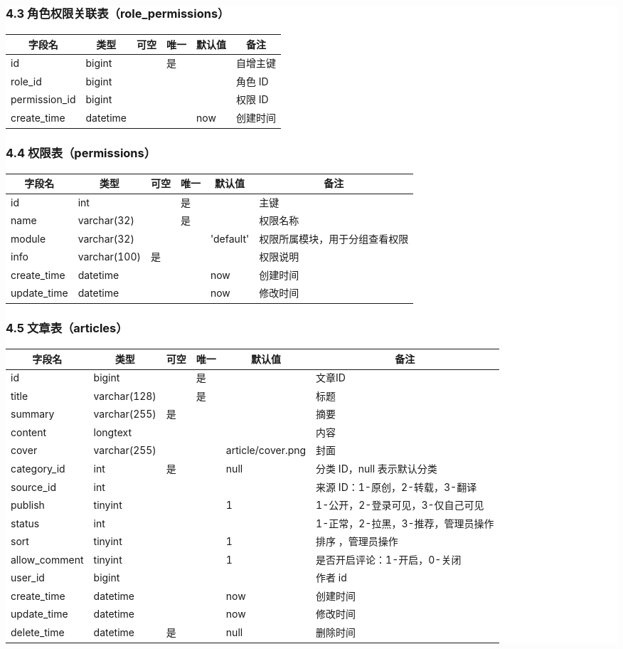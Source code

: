 ### 4.3 角色权限关联表（role_permissions）

| 字段名        | 类型     | 可空 | 唯一 | 默认值 | 备注     |
| ------------- | -------- | ---- | ---- | ------ | -------- |
| id            | bigint   |      | 是   |        | 自增主键 |
| role_id       | bigint   |      |      |        | 角色 ID  |
| permission_id | bigint   |      |      |        | 权限 ID  |
| create_time   | datetime |      |      | now    | 创建时间 |

### 4.4 权限表（permissions）

| 字段名      | 类型         | 可空 | 唯一 | 默认值    | 备注                           |
| ----------- | ------------ | ---- | ---- | --------- | ------------------------------ |
| id          | int          |      | 是   |           | 主键                           |
| name        | varchar(32)  |      | 是   |           | 权限名称                       |
| module      | varchar(32)  |      |      | 'default' | 权限所属模块，用于分组查看权限 |
| info        | varchar(100) | 是   |      |           | 权限说明                       |
| create_time | datetime     |      |      | now       | 创建时间                       |
| update_time | datetime     |      |      | now       | 修改时间                       |

### 4.5 文章表（articles）

| 字段名        | 类型         | 可空 | 唯一 | 默认值            | 备注                               |
| ------------- | ------------ | ---- | ---- | ----------------- | ---------------------------------- |
| id            | bigint       |      | 是   |                   | 文章ID                             |
| title         | varchar(128) |      | 是   |                   | 标题                               |
| summary       | varchar(255) | 是   |      |                   | 摘要                               |
| content       | longtext     |      |      |                   | 内容                               |
| cover         | varchar(255) |      |      | article/cover.png | 封面                               |
| category_id   | int          | 是   |      | null              | 分类 ID，null 表示默认分类         |
| source_id     | int          |      |      |                   | 来源 ID：1-原创，2-转载，3-翻译    |
| publish       | tinyint      |      |      | 1                 | 1-公开，2-登录可见，3-仅自己可见   |
| status        | int          |      |      |                   | 1-正常，2-拉黑，3-推荐，管理员操作 |
| sort          | tinyint      |      |      | 1                 | 排序 ，管理员操作                  |
| allow_comment | tinyint      |      |      | 1                 | 是否开启评论：1-开启，0-关闭       |
| user_id       | bigint       |      |      |                   | 作者 id                            |
| create_time   | datetime     |      |      | now               | 创建时间                           |
| update_time   | datetime     |      |      | now               | 修改时间                           |
| delete_time   | datetime     | 是   |      | null              | 删除时间                           |
